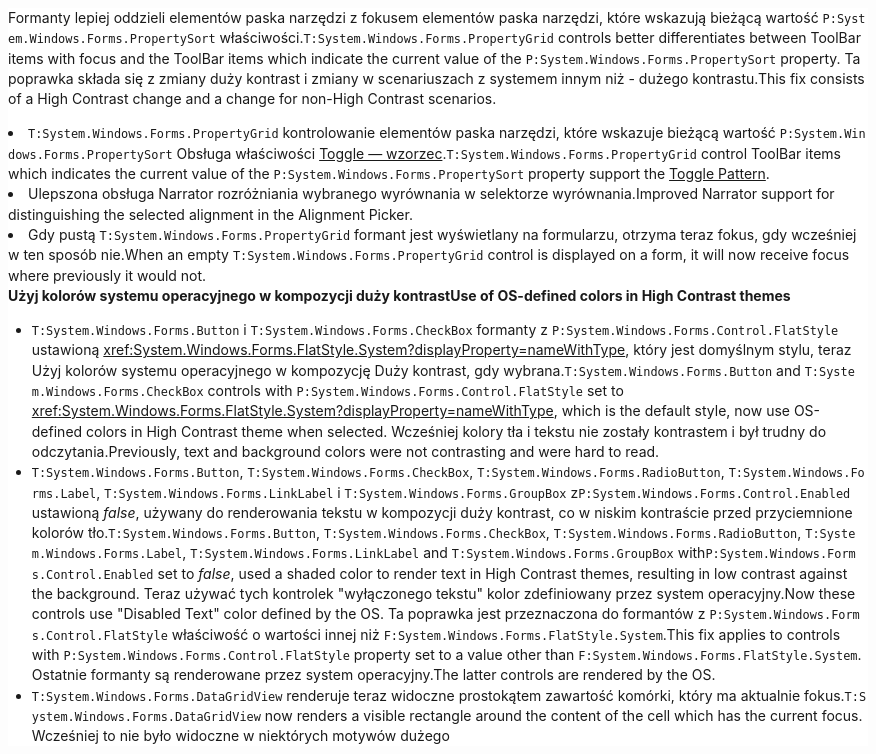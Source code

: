 Formanty lepiej oddzieli elementów paska narzędzi z fokusem elementów paska narzędzi, które wskazują bieżącą wartość <code>P:System.Windows.Forms.PropertySort</code> właściwości.</span><span class="sxs-lookup"><span data-stu-id="afa8e-143"><code>T:System.Windows.Forms.PropertyGrid</code> controls better differentiates between ToolBar items with focus and the ToolBar items which indicate the current value of the <code>P:System.Windows.Forms.PropertySort</code> property.</span></span> <span data-ttu-id="afa8e-144">Ta poprawka składa się z zmiany duży kontrast i zmiany w scenariuszach z systemem innym niż - dużego kontrastu.</span><span class="sxs-lookup"><span data-stu-id="afa8e-144">This fix consists of a High Contrast change and a change for non-High Contrast scenarios.</span></span></li><li><span data-ttu-id="afa8e-145"><code>T:System.Windows.Forms.PropertyGrid</code> kontrolowanie elementów paska narzędzi, które wskazuje bieżącą wartość <code>P:System.Windows.Forms.PropertySort</code> Obsługa właściwości [Toggle — wzorzec](xref:System.Windows.Automation.TogglePattern).</span><span class="sxs-lookup"><span data-stu-id="afa8e-145"><code>T:System.Windows.Forms.PropertyGrid</code> control ToolBar items which indicates the current value of the <code>P:System.Windows.Forms.PropertySort</code> property support the [Toggle Pattern](xref:System.Windows.Automation.TogglePattern).</span></span></li><li><span data-ttu-id="afa8e-146">Ulepszona obsługa Narrator rozróżniania wybranego wyrównania w selektorze wyrównania.</span><span class="sxs-lookup"><span data-stu-id="afa8e-146">Improved Narrator support for distinguishing the selected alignment in the Alignment Picker.</span></span></li><li><span data-ttu-id="afa8e-147">Gdy pustą <code>T:System.Windows.Forms.PropertyGrid</code> formant jest wyświetlany na formularzu, otrzyma teraz fokus, gdy wcześniej w ten sposób nie.</span><span class="sxs-lookup"><span data-stu-id="afa8e-147">When an empty <code>T:System.Windows.Forms.PropertyGrid</code> control is displayed on a form, it will now receive focus where previously it would not.</span></span></li></ul><span data-ttu-id="afa8e-148"><strong>Użyj kolorów systemu operacyjnego w kompozycji duży kontrast</strong></span><span class="sxs-lookup"><span data-stu-id="afa8e-148"><strong>Use of OS-defined colors in High Contrast themes</strong></span></span><ul><li><span data-ttu-id="afa8e-149"><code>T:System.Windows.Forms.Button</code> i <code>T:System.Windows.Forms.CheckBox</code> formanty z <code>P:System.Windows.Forms.Control.FlatStyle</code> ustawioną <xref:System.Windows.Forms.FlatStyle.System?displayProperty=nameWithType>, który jest domyślnym stylu, teraz Użyj kolorów systemu operacyjnego w kompozycję Duży kontrast, gdy wybrana.</span><span class="sxs-lookup"><span data-stu-id="afa8e-149"><code>T:System.Windows.Forms.Button</code> and <code>T:System.Windows.Forms.CheckBox</code> controls with <code>P:System.Windows.Forms.Control.FlatStyle</code> set to <xref:System.Windows.Forms.FlatStyle.System?displayProperty=nameWithType>, which is the default style, now use OS-defined colors in High Contrast theme when selected.</span></span> <span data-ttu-id="afa8e-150">Wcześniej kolory tła i tekstu nie zostały kontrastem i był trudny do odczytania.</span><span class="sxs-lookup"><span data-stu-id="afa8e-150">Previously, text and background colors were not contrasting and were hard to read.</span></span></li><li><span data-ttu-id="afa8e-151"><code>T:System.Windows.Forms.Button</code>, <code>T:System.Windows.Forms.CheckBox</code>, <code>T:System.Windows.Forms.RadioButton</code>, <code>T:System.Windows.Forms.Label</code>, <code>T:System.Windows.Forms.LinkLabel</code> i <code>T:System.Windows.Forms.GroupBox</code> z<code>P:System.Windows.Forms.Control.Enabled</code> ustawioną <em>false</em>, używany do renderowania tekstu w kompozycji duży kontrast, co w niskim kontraście przed przyciemnione kolorów tło.</span><span class="sxs-lookup"><span data-stu-id="afa8e-151"><code>T:System.Windows.Forms.Button</code>, <code>T:System.Windows.Forms.CheckBox</code>, <code>T:System.Windows.Forms.RadioButton</code>, <code>T:System.Windows.Forms.Label</code>, <code>T:System.Windows.Forms.LinkLabel</code> and <code>T:System.Windows.Forms.GroupBox</code> with<code>P:System.Windows.Forms.Control.Enabled</code> set to <em>false</em>, used a shaded color to render text in High Contrast themes, resulting in low contrast against the background.</span></span> <span data-ttu-id="afa8e-152">Teraz używać tych kontrolek &quot;wyłączonego tekstu&quot; kolor zdefiniowany przez system operacyjny.</span><span class="sxs-lookup"><span data-stu-id="afa8e-152">Now these controls use &quot;Disabled Text&quot; color defined by the OS.</span></span> <span data-ttu-id="afa8e-153">Ta poprawka jest przeznaczona do formantów z <code>P:System.Windows.Forms.Control.FlatStyle</code> właściwość o wartości innej niż <code>F:System.Windows.Forms.FlatStyle.System</code>.</span><span class="sxs-lookup"><span data-stu-id="afa8e-153">This fix applies to controls with <code>P:System.Windows.Forms.Control.FlatStyle</code> property set to a value other than <code>F:System.Windows.Forms.FlatStyle.System</code>.</span></span> <span data-ttu-id="afa8e-154">Ostatnie formanty są renderowane przez system operacyjny.</span><span class="sxs-lookup"><span data-stu-id="afa8e-154">The latter controls are rendered by the OS.</span></span></li><li><span data-ttu-id="afa8e-155"><code>T:System.Windows.Forms.DataGridView</code> renderuje teraz widoczne prostokątem zawartość komórki, który ma aktualnie fokus.</span><span class="sxs-lookup"><span data-stu-id="afa8e-155"><code>T:System.Windows.Forms.DataGridView</code> now renders a visible rectangle around the content of the cell which has the current focus.</span></span> <span data-ttu-id="afa8e-156">Wcześniej to nie było widoczne w niektórych motywów dużego